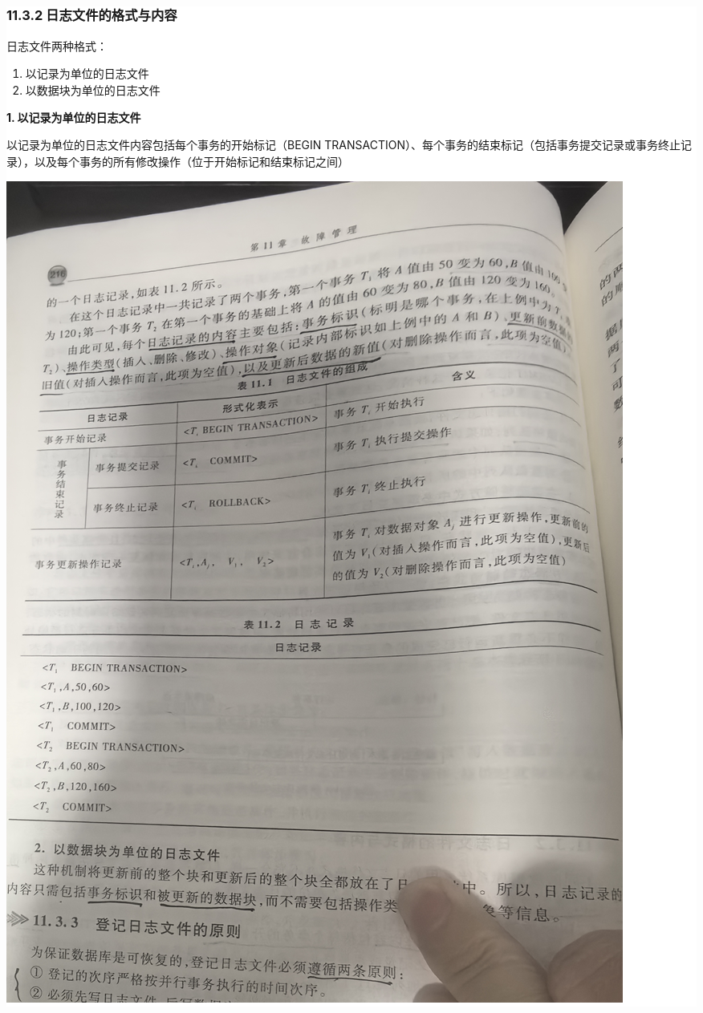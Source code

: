 
### 11.3.2 日志文件的格式与内容

日志文件两种格式：
1. 以记录为单位的日志文件
2. 以数据块为单位的日志文件

**1. 以记录为单位的日志文件**

以记录为单位的日志文件内容包括每个事务的开始标记（BEGIN TRANSACTION）、每个事务的结束标记（包括事务提交记录或事务终止记录），以及每个事务的所有修改操作（位于开始标记和结束标记之间）

![日志文件的组成 + 日记记录](./assets/11/2.jpg)
